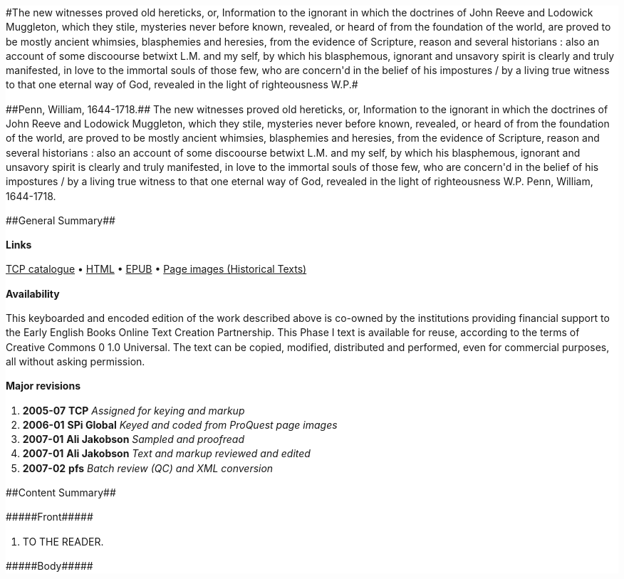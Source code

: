 #The new witnesses proved old hereticks, or, Information to the ignorant in which the doctrines of John Reeve and Lodowick Muggleton, which they stile, mysteries never before known, revealed, or heard of from the foundation of the world, are proved to be mostly ancient whimsies, blasphemies and heresies, from the evidence of Scripture, reason and several historians : also an account of some discoourse betwixt L.M. and my self, by which his blasphemous, ignorant and unsavory spirit is clearly and truly manifested, in love to the immortal souls of those few, who are concern'd in the belief of his impostures / by a living true witness to that one eternal way of God, revealed in the light of righteousness W.P.#

##Penn, William, 1644-1718.##
The new witnesses proved old hereticks, or, Information to the ignorant in which the doctrines of John Reeve and Lodowick Muggleton, which they stile, mysteries never before known, revealed, or heard of from the foundation of the world, are proved to be mostly ancient whimsies, blasphemies and heresies, from the evidence of Scripture, reason and several historians : also an account of some discoourse betwixt L.M. and my self, by which his blasphemous, ignorant and unsavory spirit is clearly and truly manifested, in love to the immortal souls of those few, who are concern'd in the belief of his impostures / by a living true witness to that one eternal way of God, revealed in the light of righteousness W.P.
Penn, William, 1644-1718.

##General Summary##

**Links**

[TCP catalogue](http://www.ota.ox.ac.uk/tcp/)  • 
[HTML](http://tei.it.ox.ac.uk/tcp/Texts-HTML/free/A54/A54177.html)  • 
[EPUB](http://tei.it.ox.ac.uk/tcp/Texts-EPUB/free/A54/A54177.epub) • 
[Page images (Historical Texts)](https://data.historicaltexts.jisc.ac.uk/view?pubId=eebo-12005981e&pageId=eebo-12005981e-52320-1)

**Availability**

This keyboarded and encoded edition of the
	       work described above is co-owned by the institutions
	       providing financial support to the Early English Books
	       Online Text Creation Partnership. This Phase I text is
	       available for reuse, according to the terms of Creative
	       Commons 0 1.0 Universal. The text can be copied,
	       modified, distributed and performed, even for
	       commercial purposes, all without asking permission.

**Major revisions**

1. __2005-07__ __TCP__ *Assigned for keying and markup*
1. __2006-01__ __SPi Global__ *Keyed and coded from ProQuest page images*
1. __2007-01__ __Ali Jakobson__ *Sampled and proofread*
1. __2007-01__ __Ali Jakobson__ *Text and markup reviewed and edited*
1. __2007-02__ __pfs__ *Batch review (QC) and XML conversion*

##Content Summary##

#####Front#####

1. TO THE READER.

#####Body#####
